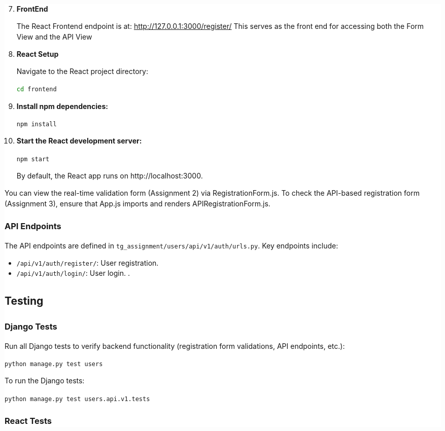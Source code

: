 7. **FrontEnd**

   The React Frontend endpoint is at:
   http://127.0.0.1:3000/register/
   This serves as the front end for accessing both the Form View and the API View

8. **React Setup**

   Navigate to the React project directory:

   ```bash
   cd frontend
   ```

9. **Install npm dependencies:**

   ```bash
   npm install
   ```

10. **Start the React development server:**

    ```bash
    npm start
    ```

    By default, the React app runs on http://localhost:3000.

You can view the real-time validation form (Assignment 2) via RegistrationForm.js.
To check the API-based registration form (Assignment 3), ensure that App.js imports and renders APIRegistrationForm.js.

### API Endpoints

The API endpoints are defined in `tg_assignment/users/api/v1/auth/urls.py`. Key endpoints include:

- `/api/v1/auth/register/`: User registration.
- `/api/v1/auth/login/`: User login.
  .

## Testing

### Django Tests

Run all Django tests to verify backend functionality (registration form validations, API endpoints, etc.):

```bash
python manage.py test users
```

To run the Django tests:

```bash
python manage.py test users.api.v1.tests
```

### React Tests
